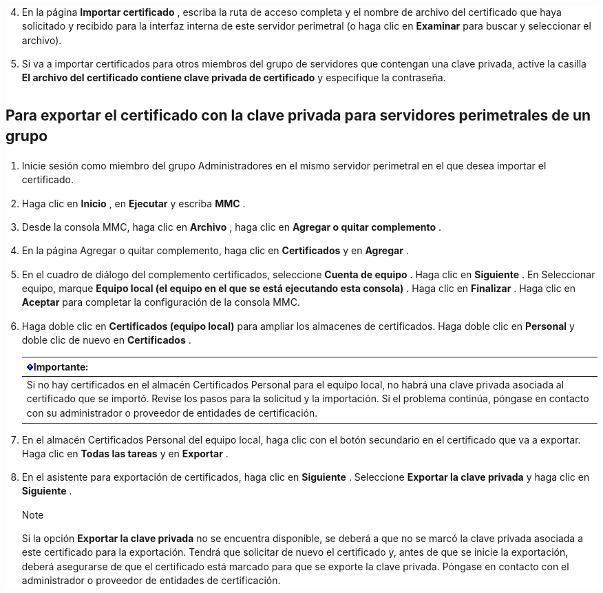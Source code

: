 4.  En la página **Importar certificado** , escriba la ruta de acceso completa y el nombre de archivo del certificado que haya solicitado y recibido para la interfaz interna de este servidor perimetral (o haga clic en **Examinar** para buscar y seleccionar el archivo).

5.  Si va a importar certificados para otros miembros del grupo de servidores que contengan una clave privada, active la casilla **El archivo del certificado contiene clave privada de certificado** y especifique la contraseña.

## Para exportar el certificado con la clave privada para servidores perimetrales de un grupo

1.  Inicie sesión como miembro del grupo Administradores en el mismo servidor perimetral en el que desea importar el certificado.

2.  Haga clic en **Inicio** , en **Ejecutar** y escriba **MMC** .

3.  Desde la consola MMC, haga clic en **Archivo** , haga clic en **Agregar o quitar complemento** .

4.  En la página Agregar o quitar complemento, haga clic en **Certificados** y en **Agregar** .

5.  En el cuadro de diálogo del complemento certificados, seleccione **Cuenta de equipo** . Haga clic en **Siguiente** . En Seleccionar equipo, marque **Equipo local (el equipo en el que se está ejecutando esta consola)** . Haga clic en **Finalizar** . Haga clic en **Aceptar** para completar la configuración de la consola MMC.

6.  Haga doble clic en **Certificados (equipo local)** para ampliar los almacenes de certificados. Haga doble clic en **Personal** y doble clic de nuevo en **Certificados** .
    
    <table>
    <thead>
    <tr class="header">
    <th><img src="images/Gg425917.important(OCS.15).gif" title="important" alt="important" />Importante:</th>
    </tr>
    </thead>
    <tbody>
    <tr class="odd">
    <td>Si no hay certificados en el almacén Certificados Personal para el equipo local, no habrá una clave privada asociada al certificado que se importó. Revise los pasos para la solicitud y la importación. Si el problema continúa, póngase en contacto con su administrador o proveedor de entidades de certificación.</td>
    </tr>
    </tbody>
    </table>


7.  En el almacén Certificados Personal del equipo local, haga clic con el botón secundario en el certificado que va a exportar. Haga clic en **Todas las tareas** y en **Exportar** .

8.  En el asistente para exportación de certificados, haga clic en **Siguiente** . Seleccione **Exportar la clave privada** y haga clic en **Siguiente** .
    

    > [!NOTE]
    > Si la opción <STRONG>Exportar la clave privada</STRONG> no se encuentra disponible, se deberá a que no se marcó la clave privada asociada a este certificado para la exportación. Tendrá que solicitar de nuevo el certificado y, antes de que se inicie la exportación, deberá asegurarse de que el certificado está marcado para que se exporte la clave privada. Póngase en contacto con el administrador o proveedor de entidades de certificación.
